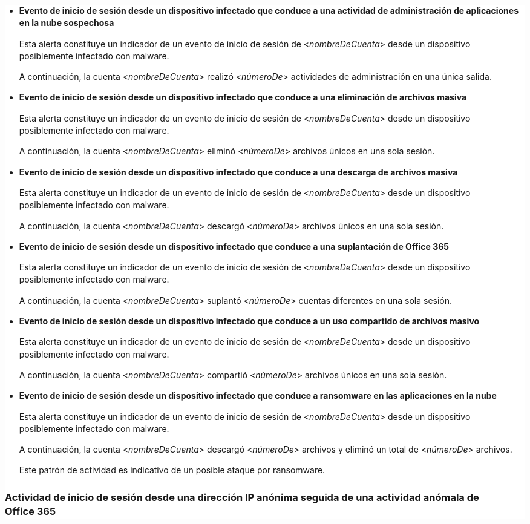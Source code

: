 - **Evento de inicio de sesión desde un dispositivo infectado que conduce a una actividad de administración de aplicaciones en la nube sospechosa**
    
    Esta alerta constituye un indicador de un evento de inicio de sesión de \<*nombreDeCuenta*> desde un dispositivo posiblemente infectado con malware.
    
    A continuación, la cuenta \<*nombreDeCuenta*> realizó \<*númeroDe*> actividades de administración en una única salida.

- **Evento de inicio de sesión desde un dispositivo infectado que conduce a una eliminación de archivos masiva**
    
    Esta alerta constituye un indicador de un evento de inicio de sesión de \<*nombreDeCuenta*> desde un dispositivo posiblemente infectado con malware. 
    
    A continuación, la cuenta \<*nombreDeCuenta*> eliminó \<*númeroDe*> archivos únicos en una sola sesión.

- **Evento de inicio de sesión desde un dispositivo infectado que conduce a una descarga de archivos masiva**
    
    Esta alerta constituye un indicador de un evento de inicio de sesión de \<*nombreDeCuenta*> desde un dispositivo posiblemente infectado con malware. 
    
    A continuación, la cuenta \<*nombreDeCuenta*> descargó \<*númeroDe*> archivos únicos en una sola sesión.

- **Evento de inicio de sesión desde un dispositivo infectado que conduce a una suplantación de Office 365**
    
    Esta alerta constituye un indicador de un evento de inicio de sesión de \<*nombreDeCuenta*> desde un dispositivo posiblemente infectado con malware. 
    
    A continuación, la cuenta \<*nombreDeCuenta*> suplantó \<*númeroDe*> cuentas diferentes en una sola sesión.

- **Evento de inicio de sesión desde un dispositivo infectado que conduce a un uso compartido de archivos masivo**
    
    Esta alerta constituye un indicador de un evento de inicio de sesión de \<*nombreDeCuenta*> desde un dispositivo posiblemente infectado con malware. 
    
    A continuación, la cuenta \<*nombreDeCuenta*> compartió \<*númeroDe*> archivos únicos en una sola sesión.

- **Evento de inicio de sesión desde un dispositivo infectado que conduce a ransomware en las aplicaciones en la nube**
    
    Esta alerta constituye un indicador de un evento de inicio de sesión de \<*nombreDeCuenta*> desde un dispositivo posiblemente infectado con malware. 
    
    A continuación, la cuenta \<*nombreDeCuenta*> descargó \<*númeroDe*> archivos y eliminó un total de \<*númeroDe*> archivos. 
    
    Este patrón de actividad es indicativo de un posible ataque por ransomware.

### <a name="sign-in-activity-from-anonymous-ip-address-followed-by-anomalous-office-365-activity"></a>Actividad de inicio de sesión desde una dirección IP anónima seguida de una actividad anómala de Office 365
